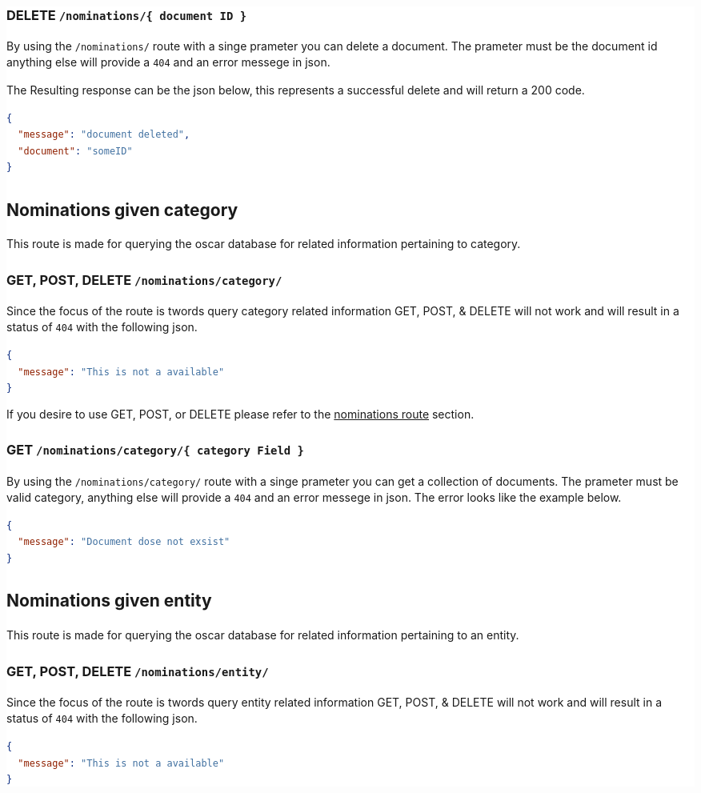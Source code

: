 ### DELETE `/nominations/{ document ID }`

By using the `/nominations/` route with a singe prameter you can delete a document. The prameter must be the document id anything else will provide a `404` and an error messege in json.

The Resulting response can be the json below, this represents a successful delete and will return a 200 code.

```json
{
  "message": "document deleted",
  "document": "someID"
}
```

## Nominations given category

This route is made for querying the oscar database for related information pertaining to category.

### GET, POST, DELETE `/nominations/category/`

Since the focus of the route is twords query category related information GET, POST, & DELETE will not work and will result in a status of `404` with the following json.

```json
{
  "message": "This is not a available"
}
```

If you desire to use GET, POST, or DELETE please refer to the [nominations route](#Nominations) section.

### GET `/nominations/category/{ category Field }`

By using the `/nominations/category/` route with a singe prameter you can get a collection of documents. The prameter must be valid category, anything else will provide a `404` and an error messege in json. The error looks like the example below.

```json
{
  "message": "Document dose not exsist"
}
```

## Nominations given entity

This route is made for querying the oscar database for related information pertaining to an entity.

### GET, POST, DELETE `/nominations/entity/`

Since the focus of the route is twords query entity related information GET, POST, & DELETE will not work and will result in a status of `404` with the following json.

```json
{
  "message": "This is not a available"
}
```
